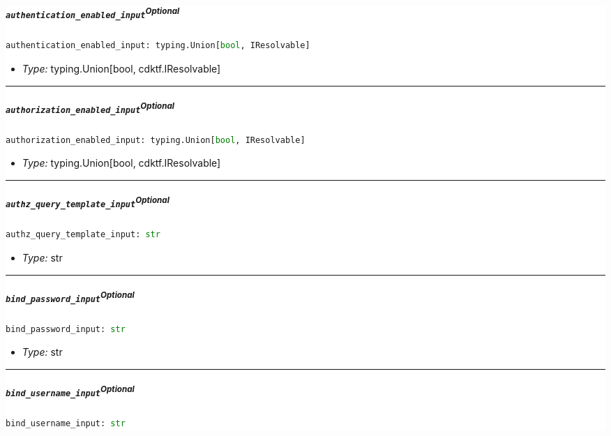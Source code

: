 ##### `authentication_enabled_input`<sup>Optional</sup> <a name="authentication_enabled_input" id="@cdktf/provider-mongodbatlas.ldapConfiguration.LdapConfiguration.property.authenticationEnabledInput"></a>

```python
authentication_enabled_input: typing.Union[bool, IResolvable]
```

- *Type:* typing.Union[bool, cdktf.IResolvable]

---

##### `authorization_enabled_input`<sup>Optional</sup> <a name="authorization_enabled_input" id="@cdktf/provider-mongodbatlas.ldapConfiguration.LdapConfiguration.property.authorizationEnabledInput"></a>

```python
authorization_enabled_input: typing.Union[bool, IResolvable]
```

- *Type:* typing.Union[bool, cdktf.IResolvable]

---

##### `authz_query_template_input`<sup>Optional</sup> <a name="authz_query_template_input" id="@cdktf/provider-mongodbatlas.ldapConfiguration.LdapConfiguration.property.authzQueryTemplateInput"></a>

```python
authz_query_template_input: str
```

- *Type:* str

---

##### `bind_password_input`<sup>Optional</sup> <a name="bind_password_input" id="@cdktf/provider-mongodbatlas.ldapConfiguration.LdapConfiguration.property.bindPasswordInput"></a>

```python
bind_password_input: str
```

- *Type:* str

---

##### `bind_username_input`<sup>Optional</sup> <a name="bind_username_input" id="@cdktf/provider-mongodbatlas.ldapConfiguration.LdapConfiguration.property.bindUsernameInput"></a>

```python
bind_username_input: str
```
